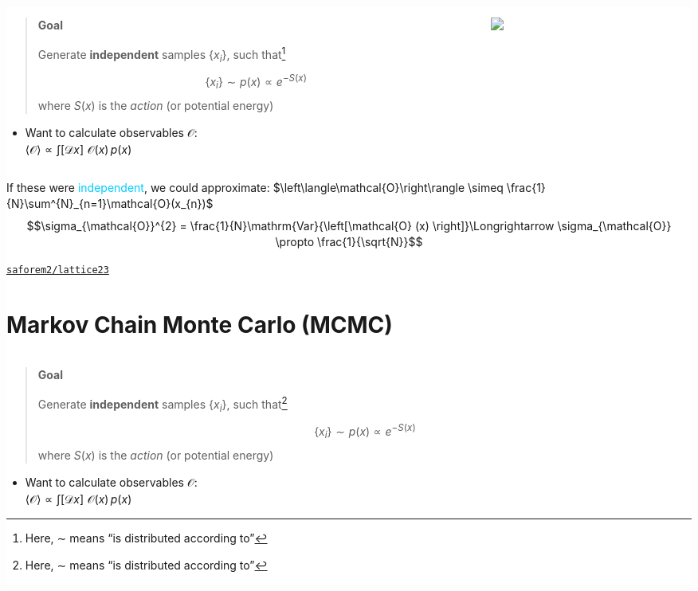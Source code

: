 <div class="columns">

<div class="column" width="50%">

<div>

> **Goal**
>
> Generate **independent** samples $\{x_{i}\}$, such that[^1]
> $$\{x_{i}\} \sim p(x) \propto e^{-S(x)}$$ where $S(x)$ is the *action*
> (or potential energy)

</div>

- Want to calculate observables $\mathcal{O}$:  
  $\left\langle \mathcal{O}\right\rangle \propto \int \left[\mathcal{D}x\right]\hspace{4pt} {\mathcal{O}(x)\, p(x)}$

</div>

<div class="column" width="49%">

![](https://raw.githubusercontent.com/saforem2/deep-fridays/main/assets/normal_distribution.dark.svg)

</div>

</div>

If these were <span style="color:#00CCFF;">independent</span>, we could
approximate:
$\left\langle\mathcal{O}\right\rangle \simeq \frac{1}{N}\sum^{N}_{n=1}\mathcal{O}(x_{n})$  
$$\sigma_{\mathcal{O}}^{2} = \frac{1}{N}\mathrm{Var}{\left[\mathcal{O} (x)
  \right]}\Longrightarrow \sigma_{\mathcal{O}} \propto \frac{1}{\sqrt{N}}$$

<div class="footer">

[ `saforem2/lattice23`](https://saforem2.github.io/lattice23)

</div>

# Markov Chain Monte Carlo (MCMC)

<div class="columns">

<div class="column" width="50%">

<div>

> **Goal**
>
> Generate **independent** samples $\{x_{i}\}$, such that[^2]
> $$\{x_{i}\} \sim p(x) \propto e^{-S(x)}$$ where $S(x)$ is the *action*
> (or potential energy)

</div>

- Want to calculate observables $\mathcal{O}$:  
  $\left\langle \mathcal{O}\right\rangle \propto \int \left[\mathcal{D}x\right]\hspace{4pt} {\mathcal{O}(x)\, p(x)}$


[^1]: Here, $\sim$ means “is distributed according to”
[^2]: Here, $\sim$ means “is distributed according to”
[^3]: We **always** start by resampling the momentum,
[^4]: [L2HMC:](https://github.com/saforem2/l2hmc-qcd) (Foreman, Jin, and
[^5]: Resample both $v\sim \mathcal{N}(0, 1)$, and
[^6]: For simple $\mathbf{x} \in \mathbb{R}^{2}$ example,
[^7]: $\sigma(\cdot)$ denotes an activation function
[^8]: $\lambda_{s},\, \lambda_{q} \in \mathbb{R}$ are trainable
[^9]: Note that $\left(\Gamma^{+}\right)^{-1} = \Gamma^{-}$,
[^10]: Where $\xi^{\ast}$ is the *proposed* configuration (prior to
[^11]: And $\left|\frac{\partial \xi^{\ast}}{\partial \xi^{T}}\right|$
[^12]: <span style="font-size:0.8em;">Note that